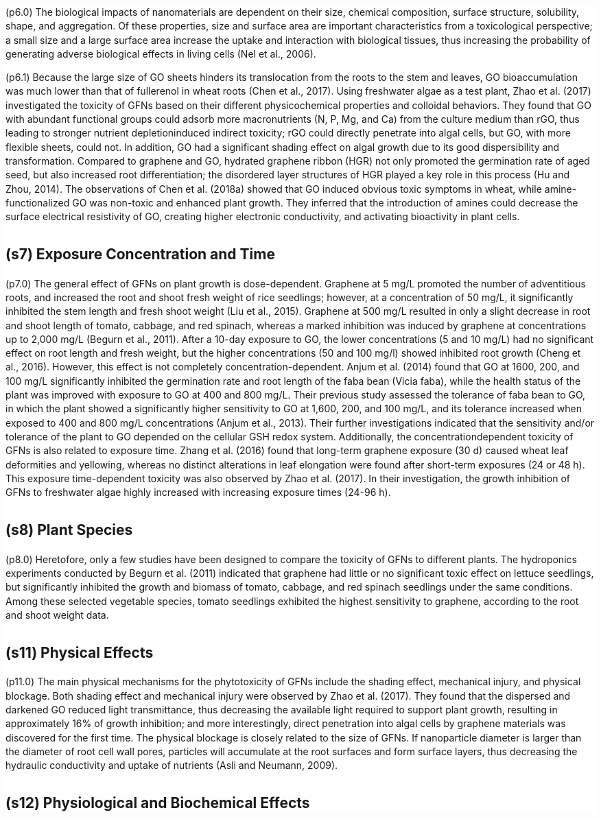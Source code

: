 (p6.0) The biological impacts of nanomaterials are dependent on their size, chemical composition, surface structure, solubility, shape, and aggregation. Of these properties, size and surface area are important characteristics from a toxicological perspective; a small size and a large surface area increase the uptake and interaction with biological tissues, thus increasing the probability of generating adverse biological effects in living cells (Nel et al., 2006).

(p6.1) Because the large size of GO sheets hinders its translocation from the roots to the stem and leaves, GO bioaccumulation was much lower than that of fullerenol in wheat roots (Chen et al., 2017). Using freshwater algae as a test plant, Zhao et al. (2017) investigated the toxicity of GFNs based on their different physicochemical properties and colloidal behaviors. They found that GO with abundant functional groups could adsorb more macronutrients (N, P, Mg, and Ca) from the culture medium than rGO, thus leading to stronger nutrient depletioninduced indirect toxicity; rGO could directly penetrate into algal cells, but GO, with more flexible sheets, could not. In addition, GO had a significant shading effect on algal growth due to its good dispersibility and transformation. Compared to graphene and GO, hydrated graphene ribbon (HGR) not only promoted the germination rate of aged seed, but also increased root differentiation; the disordered layer structures of HGR played a key role in this process (Hu and Zhou, 2014). The observations of Chen et al. (2018a) showed that GO induced obvious toxic symptoms in wheat, while amine-functionalized GO was non-toxic and enhanced plant growth. They inferred that the introduction of amines could decrease the surface electrical resistivity of GO, creating higher electronic conductivity, and activating bioactivity in plant cells.
## (s7) Exposure Concentration and Time
(p7.0) The general effect of GFNs on plant growth is dose-dependent. Graphene at 5 mg/L promoted the number of adventitious roots, and increased the root and shoot fresh weight of rice seedlings; however, at a concentration of 50 mg/L, it significantly inhibited the stem length and fresh shoot weight (Liu et al., 2015). Graphene at 500 mg/L resulted in only a slight decrease in root and shoot length of tomato, cabbage, and red spinach, whereas a marked inhibition was induced by graphene at concentrations up to 2,000 mg/L (Begurn et al., 2011). After a 10-day exposure to GO, the lower concentrations (5 and 10 mg/L) had no significant effect on root length and fresh weight, but the higher concentrations (50 and 100 mg/l) showed inhibited root growth (Cheng et al., 2016). However, this effect is not completely concentration-dependent. Anjum et al. (2014) found that GO at 1600, 200, and 100 mg/L significantly inhibited the germination rate and root length of the faba bean (Vicia faba), while the health status of the plant was improved with exposure to GO at 400 and 800 mg/L. Their previous study assessed the tolerance of faba bean to GO, in which the plant showed a significantly higher sensitivity to GO at 1,600, 200, and 100 mg/L, and its tolerance increased when exposed to 400 and 800 mg/L concentrations (Anjum et al., 2013). Their further investigations indicated that the sensitivity and/or tolerance of the plant to GO depended on the cellular GSH redox system. Additionally, the concentrationdependent toxicity of GFNs is also related to exposure time. Zhang et al. (2016) found that long-term graphene exposure (30 d) caused wheat leaf deformities and yellowing, whereas no distinct alterations in leaf elongation were found after short-term exposures (24 or 48 h). This exposure time-dependent toxicity was also observed by Zhao et al. (2017). In their investigation, the growth inhibition of GFNs to freshwater algae highly increased with increasing exposure times (24-96 h).
## (s8) Plant Species
(p8.0) Heretofore, only a few studies have been designed to compare the toxicity of GFNs to different plants. The hydroponics experiments conducted by Begurn et al. (2011) indicated that graphene had little or no significant toxic effect on lettuce seedlings, but significantly inhibited the growth and biomass of tomato, cabbage, and red spinach seedlings under the same conditions. Among these selected vegetable species, tomato seedlings exhibited the highest sensitivity to graphene, according to the root and shoot weight data.
## (s11) Physical Effects
(p11.0) The main physical mechanisms for the phytotoxicity of GFNs include the shading effect, mechanical injury, and physical blockage. Both shading effect and mechanical injury were observed by Zhao et al. (2017). They found that the dispersed and darkened GO reduced light transmittance, thus decreasing the available light required to support plant growth, resulting in approximately 16% of growth inhibition; and more interestingly, direct penetration into algal cells by graphene materials was discovered for the first time. The physical blockage is closely related to the size of GFNs. If nanoparticle diameter is larger than the diameter of root cell wall pores, particles will accumulate at the root surfaces and form surface layers, thus decreasing the hydraulic conductivity and uptake of nutrients (Asli and Neumann, 2009).
## (s12) Physiological and Biochemical Effects